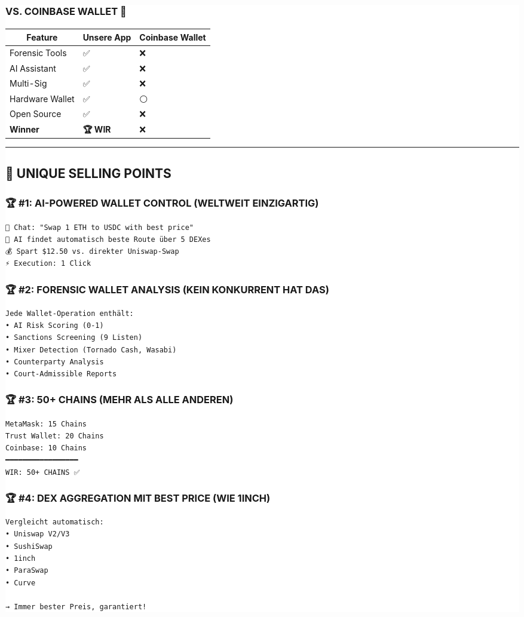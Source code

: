 ### **VS. COINBASE WALLET** 🔵
| Feature | Unsere App | Coinbase Wallet |
|---------|------------|-----------------|
| Forensic Tools | ✅ | ❌ |
| AI Assistant | ✅ | ❌ |
| Multi-Sig | ✅ | ❌ |
| Hardware Wallet | ✅ | ⚪ |
| Open Source | ✅ | ❌ |
| **Winner** | **🏆 WIR** | ❌ |

---

## 🎨 **UNIQUE SELLING POINTS**

### **🏆 #1: AI-POWERED WALLET CONTROL** (WELTWEIT EINZIGARTIG)
```
💬 Chat: "Swap 1 ETH to USDC with best price"
🤖 AI findet automatisch beste Route über 5 DEXes
💰 Spart $12.50 vs. direkter Uniswap-Swap
⚡ Execution: 1 Click
```

### **🏆 #2: FORENSIC WALLET ANALYSIS** (KEIN KONKURRENT HAT DAS)
```
Jede Wallet-Operation enthält:
• AI Risk Scoring (0-1)
• Sanctions Screening (9 Listen)
• Mixer Detection (Tornado Cash, Wasabi)
• Counterparty Analysis
• Court-Admissible Reports
```

### **🏆 #3: 50+ CHAINS** (MEHR ALS ALLE ANDEREN)
```
MetaMask: 15 Chains
Trust Wallet: 20 Chains
Coinbase: 10 Chains
━━━━━━━━━━━━━━━━━
WIR: 50+ CHAINS ✅
```

### **🏆 #4: DEX AGGREGATION MIT BEST PRICE** (WIE 1INCH)
```
Vergleicht automatisch:
• Uniswap V2/V3
• SushiSwap
• 1inch
• ParaSwap
• Curve

→ Immer bester Preis, garantiert!
```
